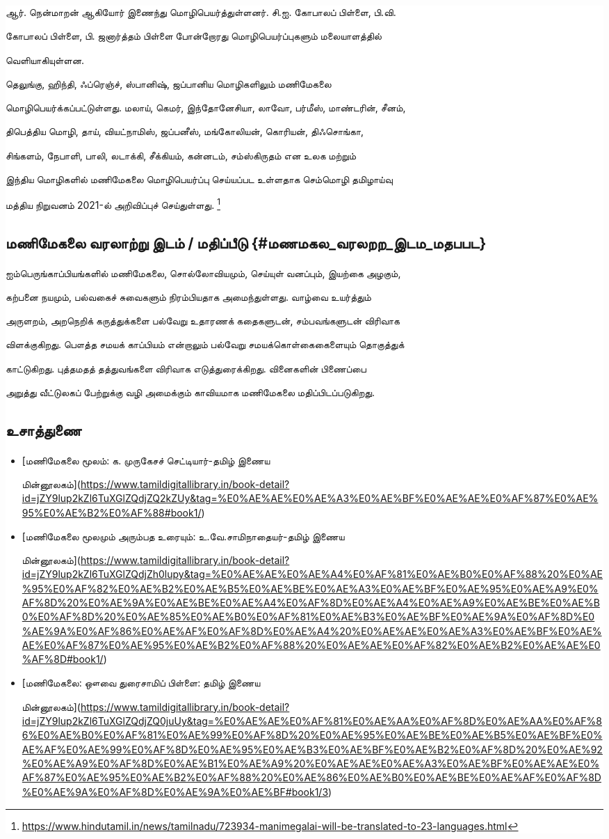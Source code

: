 ஆர். நென்மாறன் ஆகியோர் இணைந்து மொழிபெயர்த்துள்ளனர். சி.ஐ. கோபாலப் பிள்ளை, பி.வி.

கோபாலப் பிள்ளை, பி. ஜனார்த்தம் பிள்ளை போன்றோரது மொழிபெயர்ப்புகளும் மலையாளத்தில்

வெளியாகியுள்ளன.



தெலுங்கு, ஹிந்தி, ஃப்ரெஞ்ச், ஸ்பானிஷ், ஜப்பானிய மொழிகளிலும் மணிமேகலை

மொழிபெயர்க்கப்பட்டுள்ளது. மலாய், கெமர், இந்தோனேசியா, லாவோ, பர்மீஸ், மாண்டரின், சீனம்,

திபெத்திய மொழி, தாய், வியட்நாமிஸ், ஜப்பனீஸ், மங்கோலியன், கொரியன், திஃசொங்கா,

சிங்களம், நேபாளி, பாலி, லடாக்கி, சீக்கியம், கன்னடம், சம்ஸ்கிருதம் என உலக மற்றும்

இந்திய மொழிகளில் மணிமேகலை மொழிபெயர்ப்பு செய்யப்பட உள்ளதாக செம்மொழி தமிழாய்வு

மத்திய நிறுவனம் 2021-ல் அறிவிப்புச் செய்துள்ளது. [^1]



## மணிமேகலை வரலாற்று இடம் / மதிப்பீடு {#மணமகல_வரலறற_இடம_மதபபட}



ஐம்பெருங்காப்பியங்களில் மணிமேகலை, சொல்லோவியமும், செய்யுள் வனப்பும், இயற்கை அழகும்,

கற்பனை நயமும், பல்வகைச் சுவைகளும் நிரம்பியதாக அமைந்துள்ளது. வாழ்வை உயர்த்தும்

அருளறம், அறநெறிக் கருத்துக்களை பல்வேறு உதாரணக் கதைகளுடன், சம்பவங்களுடன் விரிவாக

விளக்குகிறது. பௌத்த சமயக் காப்பியம் என்றாலும் பல்வேறு சமயக்கொள்கைகைளையும் தொகுத்துக்

காட்டுகிறது. புத்தமதத் தத்துவங்களை விரிவாக எடுத்துரைக்கிறது. வினைகளின் பிணைப்பை

அறுத்து வீட்டுலகப் பேற்றுக்கு வழி அமைக்கும் காவியமாக மணிமேகலை மதிப்பிடப்படுகிறது.



## உசாத்துணை



-   [மணிமேகலை மூலம்: க. முருகேசச் செட்டியார்-தமிழ் இணைய

    மின்னூலகம்](https://www.tamildigitallibrary.in/book-detail?id=jZY9lup2kZl6TuXGlZQdjZQ2kZUy&tag=%E0%AE%AE%E0%AE%A3%E0%AE%BF%E0%AE%AE%E0%AF%87%E0%AE%95%E0%AE%B2%E0%AF%88#book1/)

-   [மணிமேகலை மூலமும் அரும்பத உரையும்: உ.வே.சாமிநாதையர்-தமிழ் இணைய

    மின்னூலகம்](https://www.tamildigitallibrary.in/book-detail?id=jZY9lup2kZl6TuXGlZQdjZh0lupy&tag=%E0%AE%AE%E0%AE%A4%E0%AF%81%E0%AE%B0%E0%AF%88%20%E0%AE%95%E0%AF%82%E0%AE%B2%E0%AE%B5%E0%AE%BE%E0%AE%A3%E0%AE%BF%E0%AE%95%E0%AE%A9%E0%AF%8D%20%E0%AE%9A%E0%AE%BE%E0%AE%A4%E0%AF%8D%E0%AE%A4%E0%AE%A9%E0%AE%BE%E0%AE%B0%E0%AF%8D%20%E0%AE%85%E0%AE%B0%E0%AF%81%E0%AE%B3%E0%AE%BF%E0%AE%9A%E0%AF%8D%E0%AE%9A%E0%AF%86%E0%AE%AF%E0%AF%8D%E0%AE%A4%20%E0%AE%AE%E0%AE%A3%E0%AE%BF%E0%AE%AE%E0%AF%87%E0%AE%95%E0%AE%B2%E0%AF%88%20%E0%AE%AE%E0%AF%82%E0%AE%B2%E0%AE%AE%E0%AF%8D#book1/)

-   [மணிமேகலை: ஔவை துரைசாமிப் பிள்ளை: தமிழ் இணைய

    மின்னூலகம்](https://www.tamildigitallibrary.in/book-detail?id=jZY9lup2kZl6TuXGlZQdjZQ0juUy&tag=%E0%AE%AE%E0%AF%81%E0%AE%AA%E0%AF%8D%E0%AE%AA%E0%AF%86%E0%AE%B0%E0%AF%81%E0%AE%99%E0%AF%8D%20%E0%AE%95%E0%AE%BE%E0%AE%B5%E0%AE%BF%E0%AE%AF%E0%AE%99%E0%AF%8D%E0%AE%95%E0%AE%B3%E0%AE%BF%E0%AE%B2%E0%AF%8D%20%E0%AE%92%E0%AE%A9%E0%AF%8D%E0%AE%B1%E0%AE%A9%20%E0%AE%AE%E0%AE%A3%E0%AE%BF%E0%AE%AE%E0%AF%87%E0%AE%95%E0%AE%B2%E0%AF%88%20%E0%AE%86%E0%AE%B0%E0%AE%BE%E0%AE%AF%E0%AF%8D%E0%AE%9A%E0%AF%8D%E0%AE%9A%E0%AE%BF#book1/3)


[^1]: <https://www.hindutamil.in/news/tamilnadu/723934-manimegalai-will-be-translated-to-23-languages.html>